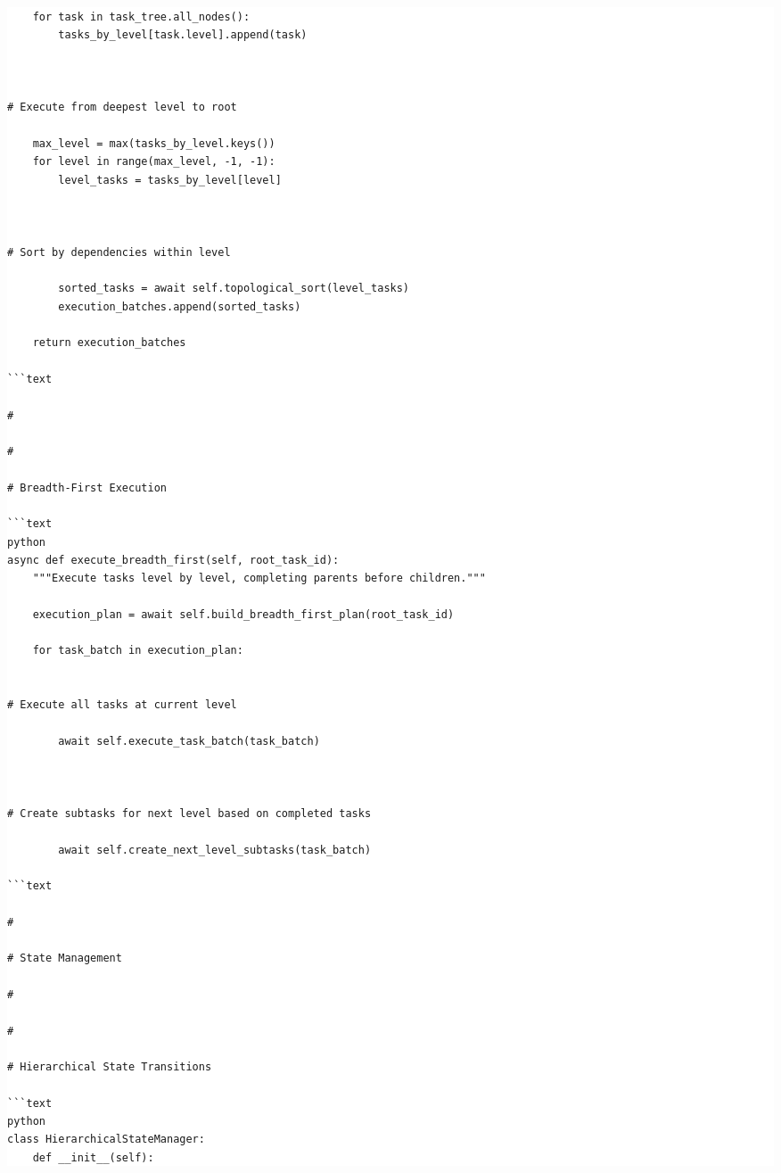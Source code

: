 ```text
    for task in task_tree.all_nodes():
        tasks_by_level[task.level].append(task)
    
    

# Execute from deepest level to root

    max_level = max(tasks_by_level.keys())
    for level in range(max_level, -1, -1):
        level_tasks = tasks_by_level[level]
        
        

# Sort by dependencies within level

        sorted_tasks = await self.topological_sort(level_tasks)
        execution_batches.append(sorted_tasks)
    
    return execution_batches

```text

#

#

# Breadth-First Execution

```text
python
async def execute_breadth_first(self, root_task_id):
    """Execute tasks level by level, completing parents before children."""
    
    execution_plan = await self.build_breadth_first_plan(root_task_id)
    
    for task_batch in execution_plan:
        

# Execute all tasks at current level

        await self.execute_task_batch(task_batch)
        
        

# Create subtasks for next level based on completed tasks

        await self.create_next_level_subtasks(task_batch)

```text

#

# State Management

#

#

# Hierarchical State Transitions

```text
python
class HierarchicalStateManager:
    def __init__(self):
```
